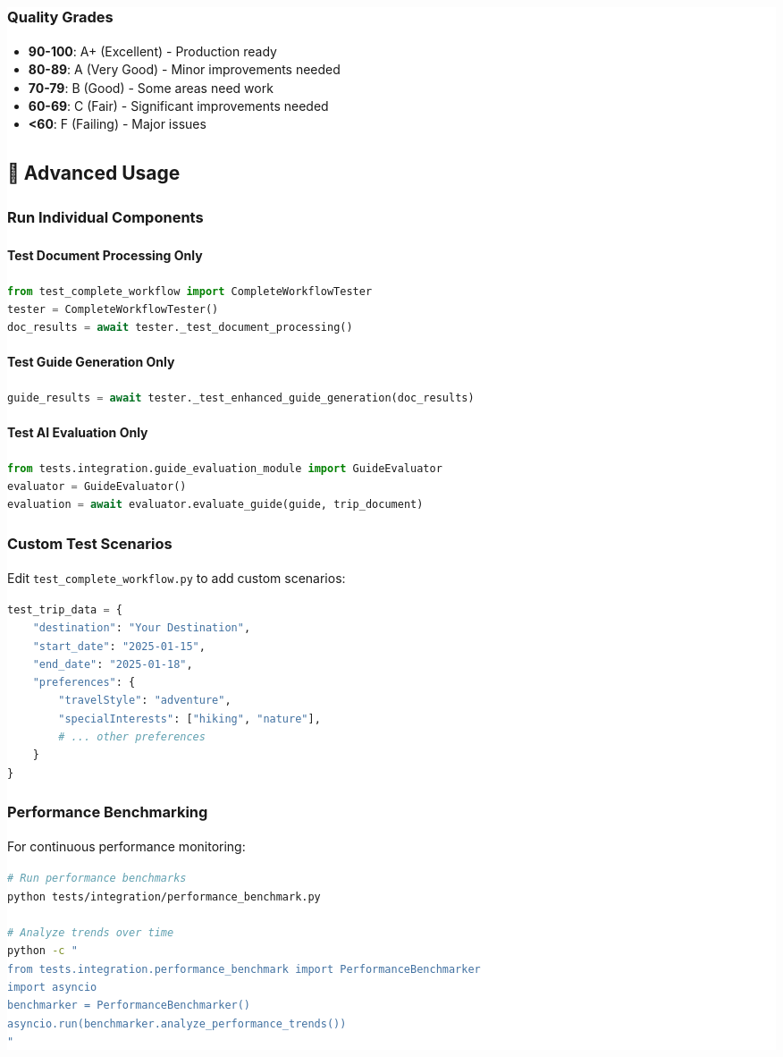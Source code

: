 ### Quality Grades
- **90-100**: A+ (Excellent) - Production ready
- **80-89**: A (Very Good) - Minor improvements needed
- **70-79**: B (Good) - Some areas need work
- **60-69**: C (Fair) - Significant improvements needed
- **<60**: F (Failing) - Major issues

## 🔧 Advanced Usage

### Run Individual Components

#### Test Document Processing Only
```python
from test_complete_workflow import CompleteWorkflowTester
tester = CompleteWorkflowTester()
doc_results = await tester._test_document_processing()
```

#### Test Guide Generation Only
```python
guide_results = await tester._test_enhanced_guide_generation(doc_results)
```

#### Test AI Evaluation Only
```python
from tests.integration.guide_evaluation_module import GuideEvaluator
evaluator = GuideEvaluator()
evaluation = await evaluator.evaluate_guide(guide, trip_document)
```

### Custom Test Scenarios

Edit `test_complete_workflow.py` to add custom scenarios:

```python
test_trip_data = {
    "destination": "Your Destination",
    "start_date": "2025-01-15",
    "end_date": "2025-01-18",
    "preferences": {
        "travelStyle": "adventure",
        "specialInterests": ["hiking", "nature"],
        # ... other preferences
    }
}
```

### Performance Benchmarking

For continuous performance monitoring:
```bash
# Run performance benchmarks
python tests/integration/performance_benchmark.py

# Analyze trends over time
python -c "
from tests.integration.performance_benchmark import PerformanceBenchmarker
import asyncio
benchmarker = PerformanceBenchmarker()
asyncio.run(benchmarker.analyze_performance_trends())
"
```
